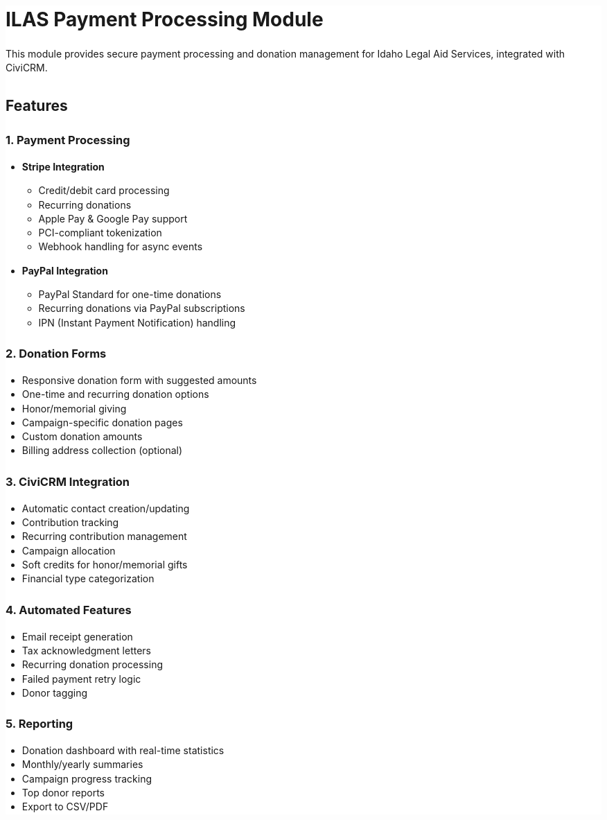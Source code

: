 # ILAS Payment Processing Module

This module provides secure payment processing and donation management for Idaho Legal Aid Services, integrated with CiviCRM.

## Features

### 1. Payment Processing
- **Stripe Integration**
  - Credit/debit card processing
  - Recurring donations
  - Apple Pay & Google Pay support
  - PCI-compliant tokenization
  - Webhook handling for async events

- **PayPal Integration**
  - PayPal Standard for one-time donations
  - Recurring donations via PayPal subscriptions
  - IPN (Instant Payment Notification) handling

### 2. Donation Forms
- Responsive donation form with suggested amounts
- One-time and recurring donation options
- Honor/memorial giving
- Campaign-specific donation pages
- Custom donation amounts
- Billing address collection (optional)

### 3. CiviCRM Integration
- Automatic contact creation/updating
- Contribution tracking
- Recurring contribution management
- Campaign allocation
- Soft credits for honor/memorial gifts
- Financial type categorization

### 4. Automated Features
- Email receipt generation
- Tax acknowledgment letters
- Recurring donation processing
- Failed payment retry logic
- Donor tagging

### 5. Reporting
- Donation dashboard with real-time statistics
- Monthly/yearly summaries
- Campaign progress tracking
- Top donor reports
- Export to CSV/PDF
